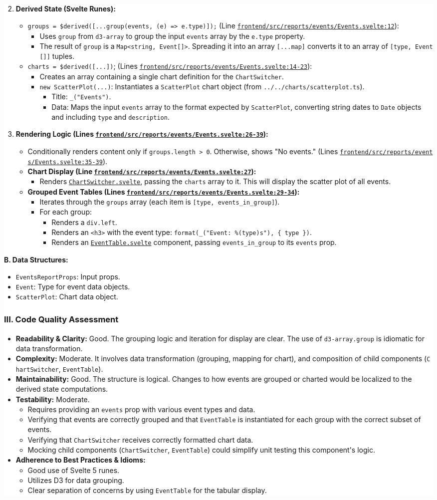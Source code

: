 2.  **Derived State (Svelte Runes):**
    *   `groups = $derived([...group(events, (e) => e.type)]);` (Line [`frontend/src/reports/events/Events.svelte:12`](frontend/src/reports/events/Events.svelte:12)):
        *   Uses `group` from `d3-array` to group the input `events` array by the `e.type` property.
        *   The result of `group` is a `Map<string, Event[]>`. Spreading it into an array `[...map]` converts it to an array of `[type, Event[]]` tuples.
    *   `charts = $derived([...])`; (Lines [`frontend/src/reports/events/Events.svelte:14-23`](frontend/src/reports/events/Events.svelte:14)):
        *   Creates an array containing a single chart definition for the `ChartSwitcher`.
        *   `new ScatterPlot(...)`: Instantiates a `ScatterPlot` chart object (from `../../charts/scatterplot.ts`).
            *   Title: `_("Events")`.
            *   Data: Maps the input `events` array to the format expected by `ScatterPlot`, converting string dates to `Date` objects and including `type` and `description`.

3.  **Rendering Logic (Lines [`frontend/src/reports/events/Events.svelte:26-39`](frontend/src/reports/events/Events.svelte:26)):**
    *   Conditionally renders content only if `groups.length > 0`. Otherwise, shows "No events." (Lines [`frontend/src/reports/events/Events.svelte:35-39`](frontend/src/reports/events/Events.svelte:35)).
    *   **Chart Display (Line [`frontend/src/reports/events/Events.svelte:27`](frontend/src/reports/events/Events.svelte:27)):**
        *   Renders [`ChartSwitcher.svelte`](../../charts/ChartSwitcher.svelte:1), passing the `charts` array to it. This will display the scatter plot of all events.
    *   **Grouped Event Tables (Lines [`frontend/src/reports/events/Events.svelte:29-34`](frontend/src/reports/events/Events.svelte:29)):**
        *   Iterates through the `groups` array (each item is `[type, events_in_group]`).
        *   For each group:
            *   Renders a `div.left`.
            *   Renders an `<h3>` with the event type: `format(_("Event: %(type)s"), { type })`.
            *   Renders an [`EventTable.svelte`](./EventTable.svelte:1) component, passing `events_in_group` to its `events` prop.

**B. Data Structures:**
*   `EventsReportProps`: Input props.
*   `Event`: Type for event data objects.
*   `ScatterPlot`: Chart data object.

### III. Code Quality Assessment

*   **Readability & Clarity:** Good. The grouping logic and iteration for display are clear. The use of `d3-array.group` is idiomatic for data transformation.
*   **Complexity:** Moderate. It involves data transformation (grouping, mapping for chart), and composition of child components (`ChartSwitcher`, `EventTable`).
*   **Maintainability:** Good. The structure is logical. Changes to how events are grouped or charted would be localized to the derived state computations.
*   **Testability:** Moderate.
    *   Requires providing an `events` prop with various event types and data.
    *   Verifying that events are correctly grouped and that `EventTable` is instantiated for each group with the correct subset of events.
    *   Verifying that `ChartSwitcher` receives correctly formatted chart data.
    *   Mocking child components (`ChartSwitcher`, `EventTable`) could simplify unit testing this component's logic.
*   **Adherence to Best Practices & Idioms:**
    *   Good use of Svelte 5 runes.
    *   Utilizes D3 for data grouping.
    *   Clear separation of concerns by using `EventTable` for the tabular display.
